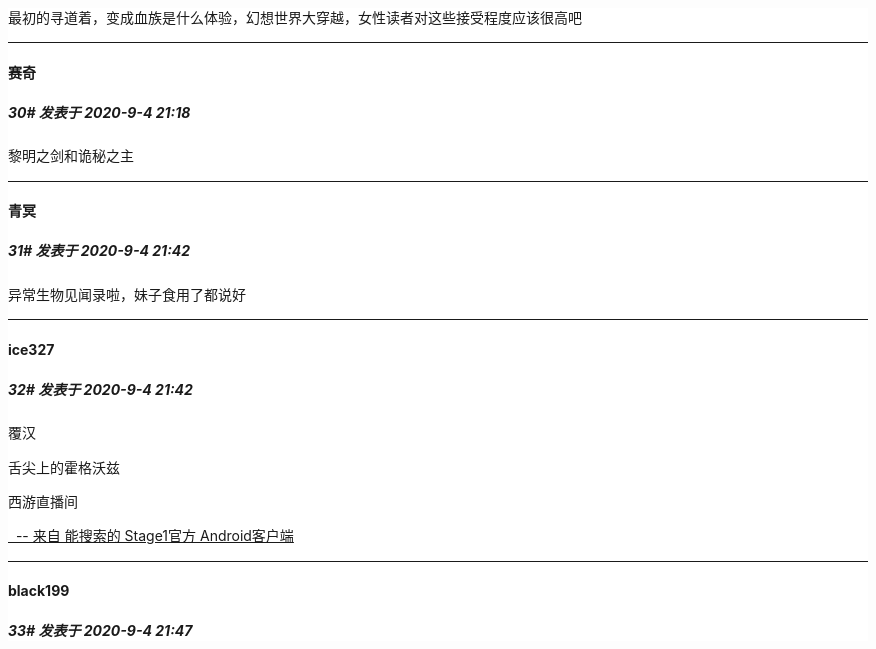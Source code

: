 


最初的寻道着，变成血族是什么体验，幻想世界大穿越，女性读者对这些接受程度应该很高吧







-----

####  赛奇  
##### 30#       发表于 2020-9-4 21:18




黎明之剑和诡秘之主







-----

####  青冥  
##### 31#       发表于 2020-9-4 21:42




异常生物见闻录啦，妹子食用了都说好







-----

####  ice327  
##### 32#       发表于 2020-9-4 21:42




覆汉

舌尖上的霍格沃兹

西游直播间

[  -- 来自 能搜索的 Stage1官方 Android客户端](https://www.coolapk.com/apk/140634)







-----

####  black199  
##### 33#       发表于 2020-9-4 21:47
